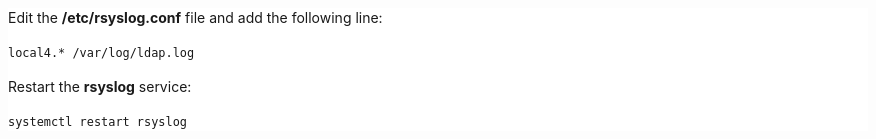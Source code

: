 
Edit the **/etc/rsyslog.conf** file and add the following line:

```
local4.* /var/log/ldap.log

```



Restart the **rsyslog** service:

```
systemctl restart rsyslog

```


